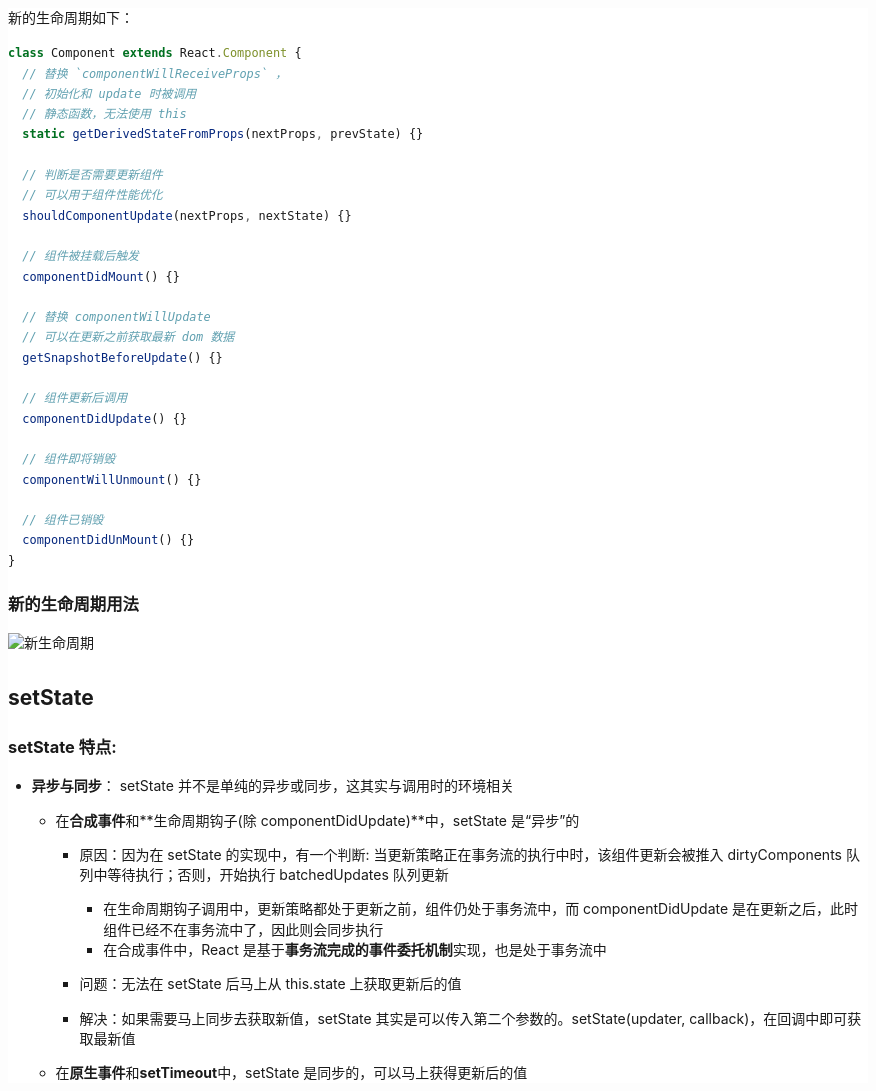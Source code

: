 新的生命周期如下：

```js
class Component extends React.Component {
  // 替换 `componentWillReceiveProps` ，
  // 初始化和 update 时被调用
  // 静态函数，无法使用 this
  static getDerivedStateFromProps(nextProps, prevState) {}

  // 判断是否需要更新组件
  // 可以用于组件性能优化
  shouldComponentUpdate(nextProps, nextState) {}

  // 组件被挂载后触发
  componentDidMount() {}

  // 替换 componentWillUpdate
  // 可以在更新之前获取最新 dom 数据
  getSnapshotBeforeUpdate() {}

  // 组件更新后调用
  componentDidUpdate() {}

  // 组件即将销毁
  componentWillUnmount() {}

  // 组件已销毁
  componentDidUnMount() {}
}
```

### 新的生命周期用法

![新生命周期](../.vuepress/public/images/react_new_lifecycle_usage.jpg)

## setState

### setState 特点:

- **异步与同步**： setState 并不是单纯的异步或同步，这其实与调用时的环境相关

  - 在**合成事件**和**生命周期钩子(除 componentDidUpdate)**中，setState 是“异步”的

    - 原因：因为在 setState 的实现中，有一个判断: 当更新策略正在事务流的执行中时，该组件更新会被推入 dirtyComponents 队列中等待执行；否则，开始执行 batchedUpdates 队列更新

      - 在生命周期钩子调用中，更新策略都处于更新之前，组件仍处于事务流中，而 componentDidUpdate 是在更新之后，此时组件已经不在事务流中了，因此则会同步执行
      - 在合成事件中，React 是基于**事务流完成的事件委托机制**实现，也是处于事务流中

    - 问题：无法在 setState 后马上从 this.state 上获取更新后的值

    - 解决：如果需要马上同步去获取新值，setState 其实是可以传入第二个参数的。setState(updater, callback)，在回调中即可获取最新值

  - 在**原生事件**和**setTimeout**中，setState 是同步的，可以马上获得更新后的值
